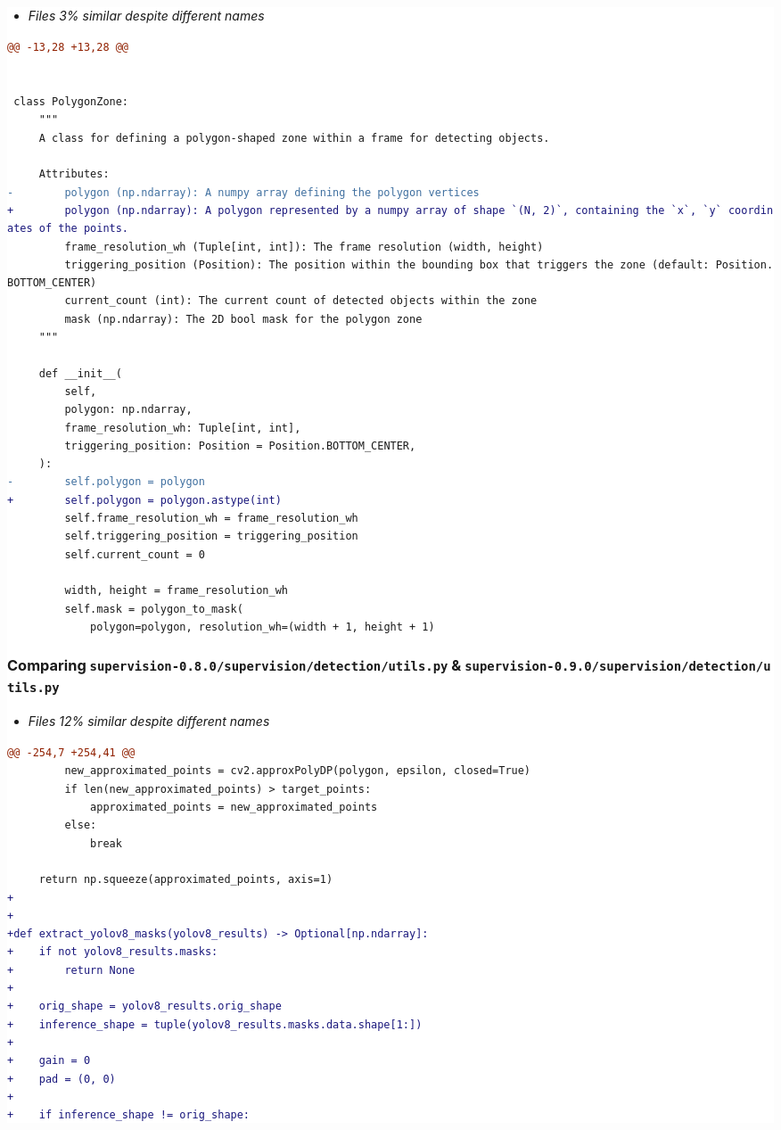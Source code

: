  * *Files 3% similar despite different names*

```diff
@@ -13,28 +13,28 @@
 
 
 class PolygonZone:
     """
     A class for defining a polygon-shaped zone within a frame for detecting objects.
 
     Attributes:
-        polygon (np.ndarray): A numpy array defining the polygon vertices
+        polygon (np.ndarray): A polygon represented by a numpy array of shape `(N, 2)`, containing the `x`, `y` coordinates of the points.
         frame_resolution_wh (Tuple[int, int]): The frame resolution (width, height)
         triggering_position (Position): The position within the bounding box that triggers the zone (default: Position.BOTTOM_CENTER)
         current_count (int): The current count of detected objects within the zone
         mask (np.ndarray): The 2D bool mask for the polygon zone
     """
 
     def __init__(
         self,
         polygon: np.ndarray,
         frame_resolution_wh: Tuple[int, int],
         triggering_position: Position = Position.BOTTOM_CENTER,
     ):
-        self.polygon = polygon
+        self.polygon = polygon.astype(int)
         self.frame_resolution_wh = frame_resolution_wh
         self.triggering_position = triggering_position
         self.current_count = 0
 
         width, height = frame_resolution_wh
         self.mask = polygon_to_mask(
             polygon=polygon, resolution_wh=(width + 1, height + 1)
```

### Comparing `supervision-0.8.0/supervision/detection/utils.py` & `supervision-0.9.0/supervision/detection/utils.py`

 * *Files 12% similar despite different names*

```diff
@@ -254,7 +254,41 @@
         new_approximated_points = cv2.approxPolyDP(polygon, epsilon, closed=True)
         if len(new_approximated_points) > target_points:
             approximated_points = new_approximated_points
         else:
             break
 
     return np.squeeze(approximated_points, axis=1)
+
+
+def extract_yolov8_masks(yolov8_results) -> Optional[np.ndarray]:
+    if not yolov8_results.masks:
+        return None
+
+    orig_shape = yolov8_results.orig_shape
+    inference_shape = tuple(yolov8_results.masks.data.shape[1:])
+
+    gain = 0
+    pad = (0, 0)
+
+    if inference_shape != orig_shape:
```